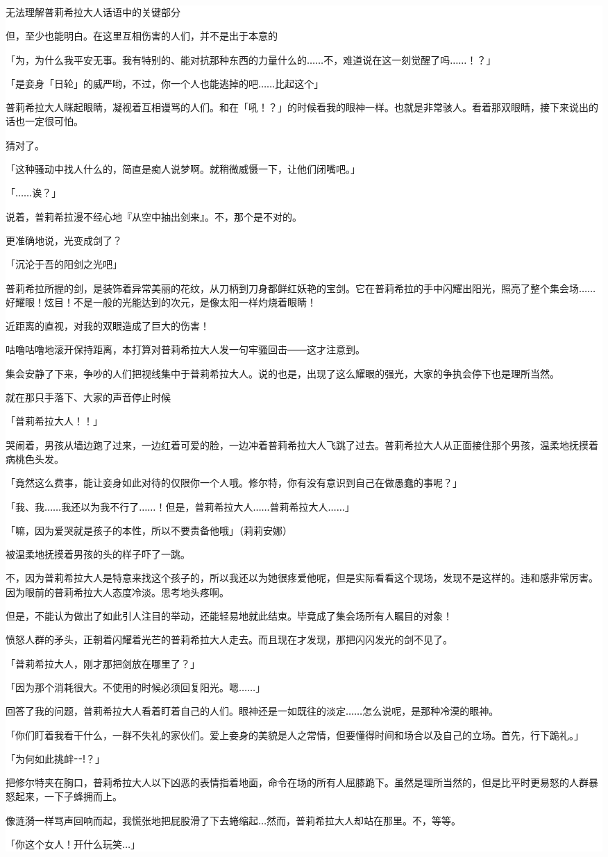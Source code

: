 无法理解普莉希拉大人话语中的关键部分

但，至少也能明白。在这里互相伤害的人们，并不是出于本意的

「为，为什么我平安无事。我有特别的、能对抗那种东西的力量什么的……不，难道说在这一刻觉醒了吗……！？」

「是妾身「日轮」的威严哟，不过，你一个人也能逃掉的吧……比起这个」

普莉希拉大人眯起眼睛，凝视着互相谩骂的人们。和在「吼！？」的时候看我的眼神一样。也就是非常骇人。看着那双眼睛，接下来说出的话也一定很可怕。

猜对了。

「这种骚动中找人什么的，简直是痴人说梦啊。就稍微威慑一下，让他们闭嘴吧。」

「……诶？」

说着，普莉希拉漫不经心地『从空中抽出剑来』。不，那个是不对的。

更准确地说，光变成剑了？

「沉沦于吾的阳剑之光吧」

普莉希拉所握的剑，是装饰着异常美丽的花纹，从刀柄到刀身都鲜红妖艳的宝剑。它在普莉希拉的手中闪耀出阳光，照亮了整个集会场……好耀眼！炫目！不是一般的光能达到的次元，是像太阳一样灼烧着眼睛！

近距离的直视，对我的双眼造成了巨大的伤害！

咕噜咕噜地滚开保持距离，本打算对普莉希拉大人发一句牢骚回击――这才注意到。

集会安静了下来，争吵的人们把视线集中于普莉希拉大人。说的也是，出现了这么耀眼的强光，大家的争执会停下也是理所当然。

就在那只手落下、大家的声音停止时候

「普莉希拉大人！！」

哭闹着，男孩从墙边跑了过来，一边红着可爱的脸，一边冲着普莉希拉大人飞跳了过去。普莉希拉大人从正面接住那个男孩，温柔地抚摸着病桃色头发。

「竟然这么费事，能让妾身如此对待的仅限你一个人哦。修尔特，你有没有意识到自己在做愚蠢的事呢？」

「我、我……我还以为我不行了……！但是，普莉希拉大人……普莉希拉大人……」

「嘛，因为爱哭就是孩子的本性，所以不要责备他哦」（莉莉安娜）

被温柔地抚摸着男孩的头的样子吓了一跳。

不，因为普莉希拉大人是特意来找这个孩子的，所以我还以为她很疼爱他呢，但是实际看看这个现场，发现不是这样的。违和感非常厉害。因为眼前的普莉希拉大人态度冷淡。思考地头疼啊。

但是，不能认为做出了如此引人注目的举动，还能轻易地就此结束。毕竟成了集会场所有人瞩目的对象！

愤怒人群的矛头，正朝着闪耀着光芒的普莉希拉大人走去。而且现在才发现，那把闪闪发光的剑不见了。

「普莉希拉大人，刚才那把剑放在哪里了？」

「因为那个消耗很大。不使用的时候必须回复阳光。嗯……」

回答了我的问题，普莉希拉大人看着盯着自己的人们。眼神还是一如既往的淡定……怎么说呢，是那种冷漠的眼神。

「你们盯着我看干什么，一群不失礼的家伙们。爱上妾身的美貌是人之常情，但要懂得时间和场合以及自己的立场。首先，行下跪礼。」

「为何如此挑衅--!？」

把修尔特夹在胸口，普莉希拉大人以下凶恶的表情指着地面，命令在场的所有人屈膝跪下。虽然是理所当然的，但是比平时更易怒的人群暴怒起来，一下子蜂拥而上。

像涟漪一样骂声回响而起，我慌张地把屁股滑了下去蜷缩起…然而，普莉希拉大人却站在那里。不，等等。

「你这个女人！开什么玩笑…」
